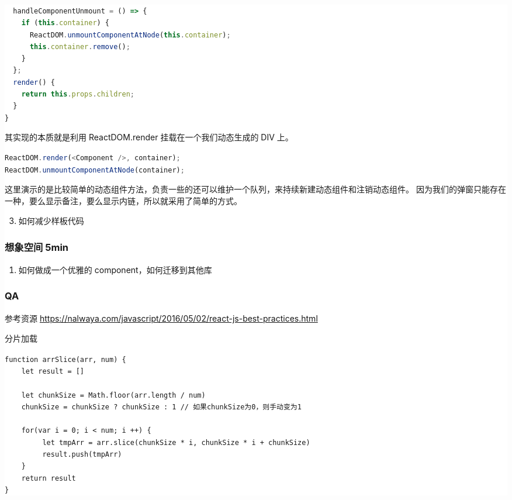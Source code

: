 ```js
  handleComponentUnmount = () => {
    if (this.container) {
      ReactDOM.unmountComponentAtNode(this.container);
      this.container.remove();
    }
  };
  render() {
    return this.props.children;
  }
}
```

其实现的本质就是利用 ReactDOM.render 挂载在一个我们动态生成的 DIV 上。

```js
ReactDOM.render(<Component />, container);
ReactDOM.unmountComponentAtNode(container);
```

这里演示的是比较简单的动态组件方法，负责一些的还可以维护一个队列，来持续新建动态组件和注销动态组件。
因为我们的弹窗只能存在一种，要么显示备注，要么显示内链，所以就采用了简单的方式。

3. 如何减少样板代码

### 想象空间 5min

1. 如何做成一个优雅的 component，如何迁移到其他库

### QA


参考资源
https://nalwaya.com/javascript/2016/05/02/react-js-best-practices.html



分片加载
```
function arrSlice(arr, num) {
    let result = []

    let chunkSize = Math.floor(arr.length / num)
    chunkSize = chunkSize ? chunkSize : 1 // 如果chunkSize为0，则手动变为1

    for(var i = 0; i < num; i ++) {
         let tmpArr = arr.slice(chunkSize * i, chunkSize * i + chunkSize)
         result.push(tmpArr)
    }
    return result
}
```






